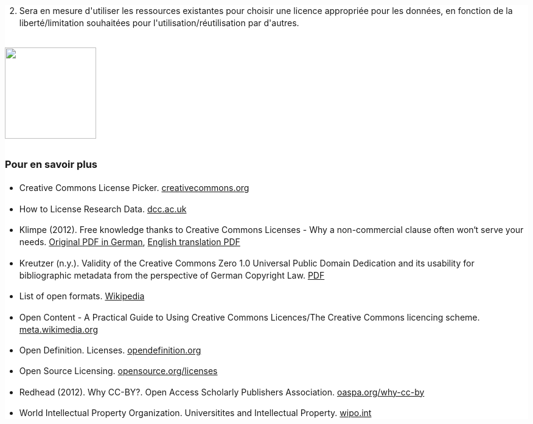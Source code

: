 2. Sera en mesure d'utiliser les ressources existantes pour choisir une licence appropriée pour les données, en fonction de la liberté/limitation souhaitées pour l'utilisation/réutilisation par d'autres.

## <img src="/Images/Icons/magnifying_glass.png" width="150" height="150" />
### Pour en savoir plus

* Creative Commons License Picker. [creativecommons.org](https://creativecommons.org/choose/)

* How to License Research Data. [dcc.ac.uk](http://www.dcc.ac.uk/resources/how-guides/license-research-data)

* Klimpe (2012). Free knowledge thanks to Creative Commons Licenses - Why a non-commercial clause often won‘t serve your needs. [Original PDF in German](https://irights.info/wp-content/uploads/userfiles/CC-NC_Leitfaden_web.pdf), [English translation PDF](openglam.org/files/2013/01/iRights_CC-NC_Guide_English.pdf)

* Kreutzer (n.y.). Validity of the Creative Commons Zero 1.0 Universal Public Domain Dedication and its usability for bibliographic metadata from the perspective of German Copyright Law. [PDF](https://www.rd-alliance.org/sites/default/files/cc0-analysis-kreuzer.pdf)

* List of open formats. [Wikipedia](https://en.wikipedia.org/wiki/List_of_open_formats)

* Open Content - A Practical Guide to Using Creative Commons Licences/The Creative Commons licencing scheme. [meta.wikimedia.org](https://meta.wikimedia.org/wiki/Open_Content_-_A_Practical_Guide_to_Using_Creative_Commons_Licences/The_Creative_Commons_licencing_scheme)

* Open Definition. Licenses. [opendefinition.org](http://opendefinition.org/licenses/)

* Open Source Licensing. [opensource.org/licenses](https://opensource.org/licenses)

* Redhead (2012). Why CC-BY?. Open Access Scholarly Publishers Association. [oaspa.org/why-cc-by](https://oaspa.org/why-cc-by/)

* World Intellectual Property Organization. Universitites and Intellectual Property. [wipo.int](http://www.wipo.int/about-ip/en/universities_research/)



